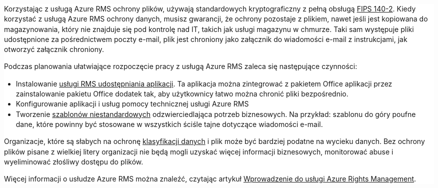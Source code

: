 Korzystając z usługą Azure RMS ochrony plików, używają standardowych kryptograficzny z pełną obsługą [FIPS 140-2](http://csrc.nist.gov/groups/STM/cmvp/standards.html). Kiedy korzystać z usługą Azure RMS ochrony danych, musisz gwarancji, że ochrony pozostaje z plikiem, nawet jeśli jest kopiowana do magazynowania, który nie znajduje się pod kontrolę nad IT, takich jak usługi magazynu w chmurze. Taki sam występuje pliki udostępnione za pośrednictwem poczty e-mail, plik jest chroniony jako załącznik do wiadomości e-mail z instrukcjami, jak otworzyć załącznik chroniony.

Podczas planowania ułatwiające rozpoczęcie pracy z usługą Azure RMS zaleca się następujące czynności:

- Instalowanie [usługi RMS udostępniania aplikacji](https://technet.microsoft.com/library/dn339006.aspx). Ta aplikacja można zintegrować z pakietem Office aplikacji przez zainstalowanie pakietu Office dodatek tak, aby użytkownicy łatwo można chronić pliki bezpośrednio.
- Konfigurowanie aplikacji i usług pomocy technicznej usługi Azure RMS
- Tworzenie [szablonów niestandardowych](https://technet.microsoft.com/library/dn642472.aspx) odzwierciedlająca potrzeb biznesowych. Na przykład: szablonu do góry poufne dane, które powinny być stosowane w wszystkich ściśle tajne dotyczące wiadomości e-mail.

Organizacje, które są słabych na ochronę [klasyfikacji danych](http://download.microsoft.com/download/0/A/3/0A3BE969-85C5-4DD2-83B6-366AA71D1FE3/Data-Classification-for-Cloud-Readiness.pdf) i plik może być bardziej podatne na wycieku danych. Bez ochrony plików pisane z wielkiej litery organizacji nie będą mogli uzyskać więcej informacji biznesowych, monitorować abuse i wyeliminować złośliwy dostępu do plików.

Więcej informacji o usłudze Azure RMS można znaleźć, czytając artykuł [Wprowadzenie do usługi Azure Rights Management](https://technet.microsoft.com/library/jj585016.aspx).
